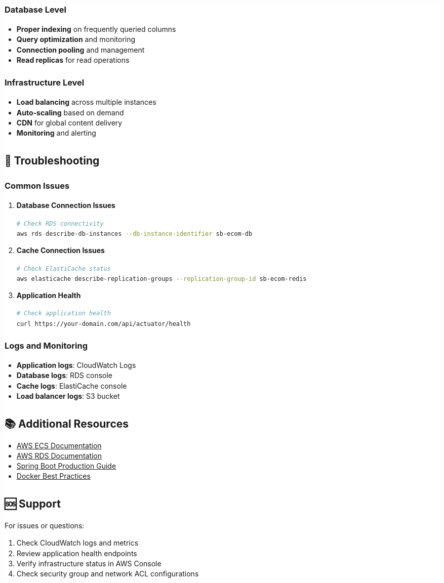 ### Database Level
- **Proper indexing** on frequently queried columns
- **Query optimization** and monitoring
- **Connection pooling** and management
- **Read replicas** for read operations

### Infrastructure Level
- **Load balancing** across multiple instances
- **Auto-scaling** based on demand
- **CDN** for global content delivery
- **Monitoring** and alerting

## 🔧 Troubleshooting

### Common Issues

1. **Database Connection Issues**
   ```bash
   # Check RDS connectivity
   aws rds describe-db-instances --db-instance-identifier sb-ecom-db
   ```

2. **Cache Connection Issues**
   ```bash
   # Check ElastiCache status
   aws elasticache describe-replication-groups --replication-group-id sb-ecom-redis
   ```

3. **Application Health**
   ```bash
   # Check application health
   curl https://your-domain.com/api/actuator/health
   ```

### Logs and Monitoring

- **Application logs**: CloudWatch Logs
- **Database logs**: RDS console
- **Cache logs**: ElastiCache console
- **Load balancer logs**: S3 bucket

## 📚 Additional Resources

- [AWS ECS Documentation](https://docs.aws.amazon.com/ecs/)
- [AWS RDS Documentation](https://docs.aws.amazon.com/rds/)
- [Spring Boot Production Guide](https://spring.io/guides/gs/spring-boot/)
- [Docker Best Practices](https://docs.docker.com/develop/dev-best-practices/)

## 🆘 Support

For issues or questions:
1. Check CloudWatch logs and metrics
2. Review application health endpoints
3. Verify infrastructure status in AWS Console
4. Check security group and network ACL configurations 